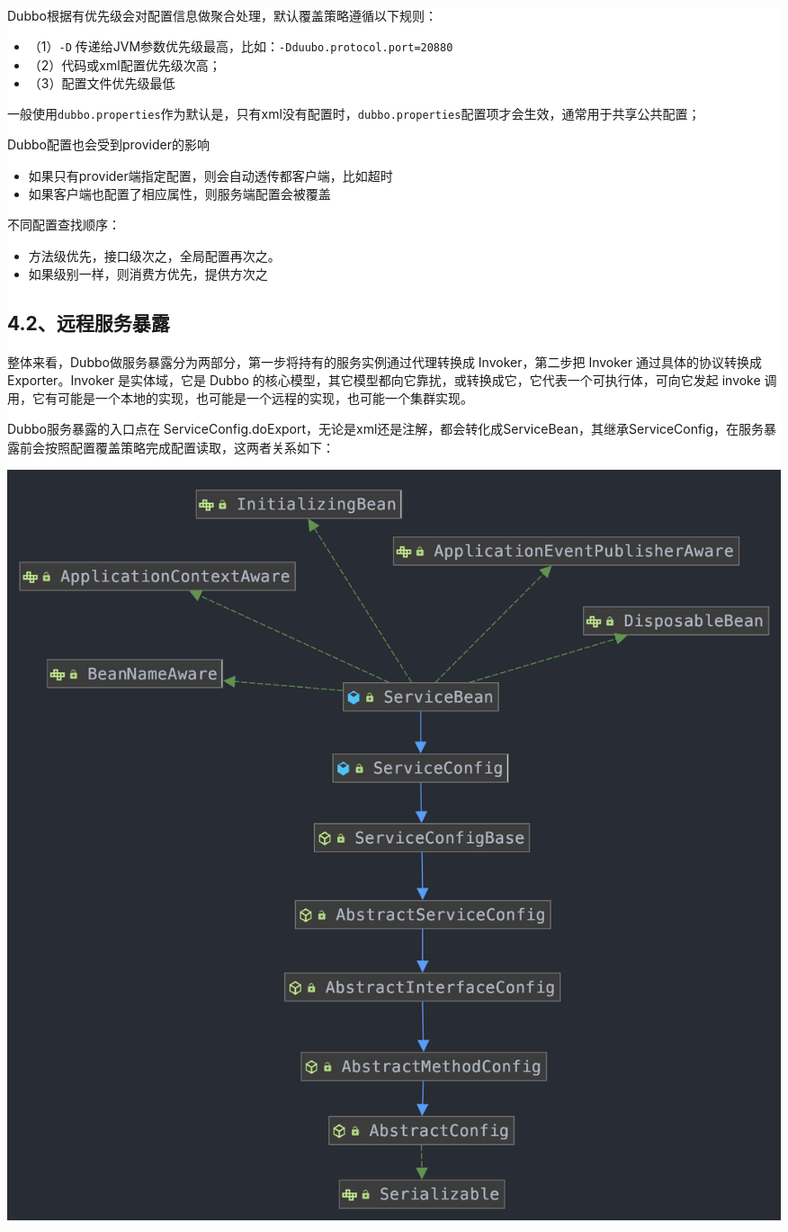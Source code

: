 Dubbo根据有优先级会对配置信息做聚合处理，默认覆盖策略遵循以下规则：
- （1）`-D` 传递给JVM参数优先级最高，比如：`-Dduubo.protocol.port=20880`
- （2）代码或xml配置优先级次高；
- （3）配置文件优先级最低

一般使用`dubbo.properties`作为默认是，只有xml没有配置时，`dubbo.properties`配置项才会生效，通常用于共享公共配置；

Dubbo配置也会受到provider的影响
- 如果只有provider端指定配置，则会自动透传都客户端，比如超时
- 如果客户端也配置了相应属性，则服务端配置会被覆盖

不同配置查找顺序：
- 方法级优先，接口级次之，全局配置再次之。
- 如果级别一样，则消费方优先，提供方次之

## 4.2、远程服务暴露

整体来看，Dubbo做服务暴露分为两部分，第一步将持有的服务实例通过代理转换成 Invoker，第二步把 Invoker 通过具体的协议转换成 Exporter。Invoker 是实体域，它是 Dubbo 的核心模型，其它模型都向它靠扰，或转换成它，它代表一个可执行体，可向它发起 invoke 调用，它有可能是一个本地的实现，也可能是一个远程的实现，也可能一个集群实现。

Dubbo服务暴露的入口点在 ServiceConfig.doExport，无论是xml还是注解，都会转化成ServiceBean，其继承ServiceConfig，在服务暴露前会按照配置覆盖策略完成配置读取，这两者关系如下：

![](image/Dubbo-ServiceBean-ServiceConfig.png)